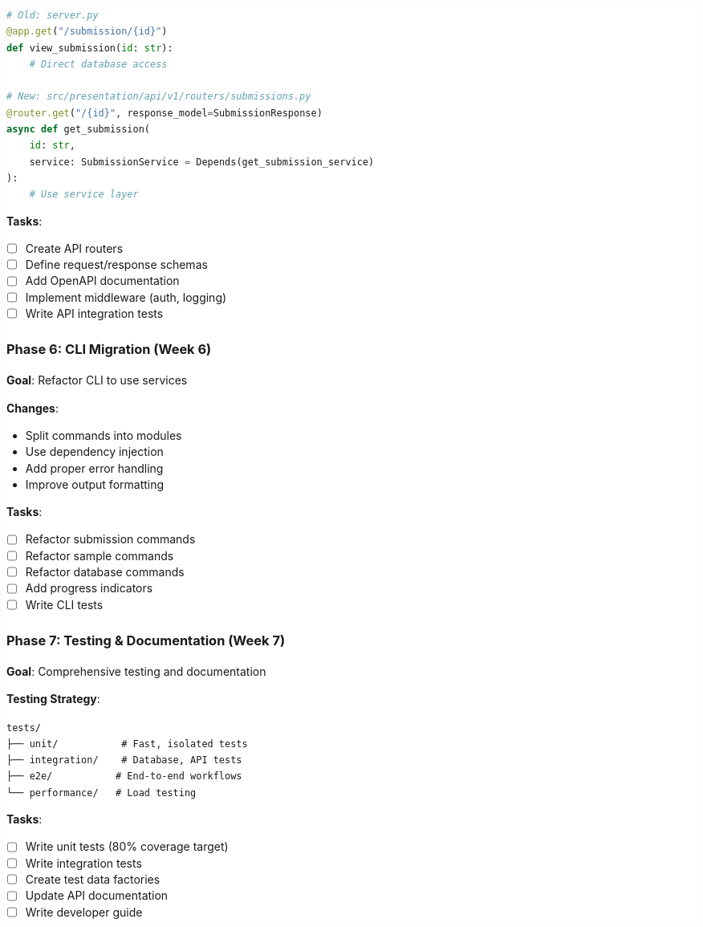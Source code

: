 ```python
# Old: server.py
@app.get("/submission/{id}")
def view_submission(id: str):
    # Direct database access

# New: src/presentation/api/v1/routers/submissions.py
@router.get("/{id}", response_model=SubmissionResponse)
async def get_submission(
    id: str,
    service: SubmissionService = Depends(get_submission_service)
):
    # Use service layer
```

**Tasks**:
- [ ] Create API routers
- [ ] Define request/response schemas
- [ ] Add OpenAPI documentation
- [ ] Implement middleware (auth, logging)
- [ ] Write API integration tests

### Phase 6: CLI Migration (Week 6)
**Goal**: Refactor CLI to use services

**Changes**:
- Split commands into modules
- Use dependency injection
- Add proper error handling
- Improve output formatting

**Tasks**:
- [ ] Refactor submission commands
- [ ] Refactor sample commands
- [ ] Refactor database commands
- [ ] Add progress indicators
- [ ] Write CLI tests

### Phase 7: Testing & Documentation (Week 7)
**Goal**: Comprehensive testing and documentation

**Testing Strategy**:
```
tests/
├── unit/           # Fast, isolated tests
├── integration/    # Database, API tests
├── e2e/           # End-to-end workflows
└── performance/   # Load testing
```

**Tasks**:
- [ ] Write unit tests (80% coverage target)
- [ ] Write integration tests
- [ ] Create test data factories
- [ ] Update API documentation
- [ ] Write developer guide
